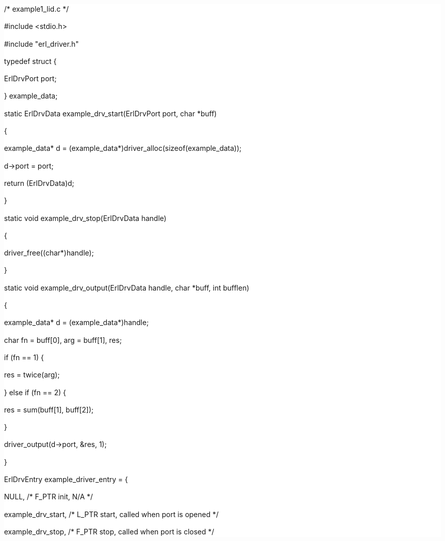
/* example1_lid.c */

\#include <stdio.h>

\#include "erl_driver.h"

typedef struct {

ErlDrvPort port;

} example_data;

static ErlDrvData example_drv_start(ErlDrvPort port, char *buff)

{

example_data* d =
(example_data*)driver_alloc(sizeof(example_data));

d->port = port;

return (ErlDrvData)d;

}

static void example_drv_stop(ErlDrvData handle)

{

driver_free((char*)handle);

}

static void example_drv_output(ErlDrvData handle, char *buff, int
bufflen)

{

example_data* d = (example_data*)handle;

char fn = buff[0], arg = buff[1], res;

if (fn == 1) {

res = twice(arg);

} else if (fn == 2) {

res = sum(buff[1], buff[2]);

}

driver_output(d->port, &res, 1);

}

ErlDrvEntry example_driver_entry = {

NULL, /* F_PTR init, N/A */

example_drv_start, /* L_PTR start, called when port is opened */

example_drv_stop, /* F_PTR stop, called when port is closed */
